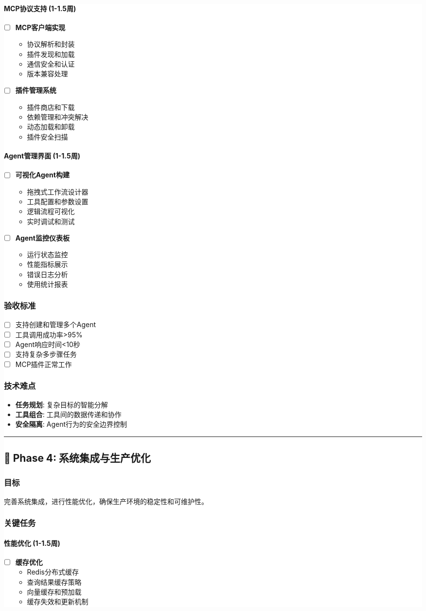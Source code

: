 #### MCP协议支持 (1-1.5周)
- [ ] **MCP客户端实现**
  - 协议解析和封装
  - 插件发现和加载
  - 通信安全和认证
  - 版本兼容处理

- [ ] **插件管理系统**
  - 插件商店和下载
  - 依赖管理和冲突解决
  - 动态加载和卸载
  - 插件安全扫描

#### Agent管理界面 (1-1.5周)
- [ ] **可视化Agent构建**
  - 拖拽式工作流设计器
  - 工具配置和参数设置
  - 逻辑流程可视化
  - 实时调试和测试

- [ ] **Agent监控仪表板**
  - 运行状态监控
  - 性能指标展示
  - 错误日志分析
  - 使用统计报表

### 验收标准
- [ ] 支持创建和管理多个Agent
- [ ] 工具调用成功率>95%
- [ ] Agent响应时间<10秒
- [ ] 支持复杂多步骤任务
- [ ] MCP插件正常工作

### 技术难点
- **任务规划**: 复杂目标的智能分解
- **工具组合**: 工具间的数据传递和协作
- **安全隔离**: Agent行为的安全边界控制

---

## 🔧 Phase 4: 系统集成与生产优化

### 目标
完善系统集成，进行性能优化，确保生产环境的稳定性和可维护性。

### 关键任务

#### 性能优化 (1-1.5周)
- [ ] **缓存优化**
  - Redis分布式缓存
  - 查询结果缓存策略
  - 向量缓存和预加载
  - 缓存失效和更新机制
